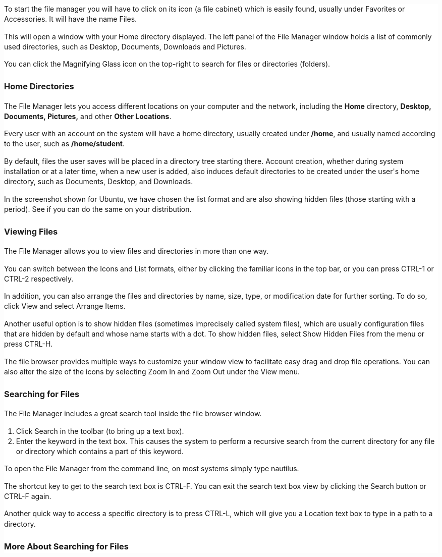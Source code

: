 To start the file manager you will have to click on its icon (a file cabinet) which is easily found, usually under Favorites or Accessories. It will have the name Files.

This will open a window with your Home directory displayed. The left panel of the File Manager window holds a list of commonly used directories, such as Desktop, Documents, Downloads and Pictures.

You can click the Magnifying Glass icon on the top-right to search for files or directories (folders).

<h3><b> Home Directories</b></h3>

The File Manager lets you access different locations on your computer and the network, including the <b>Home</b> directory, <b>Desktop, Documents, Pictures,</b> and other <b>Other Locations</b>. 

Every user with an account on the system will have a home directory, usually created under <b>/home</b>, and usually named according to the user, such as <b>/home/student</b>.

By default, files the user saves will be placed in a directory tree starting there. Account creation, whether during system installation or at a later time, when a new user is added, also induces default directories to be created under the user's home directory, such as Documents, Desktop, and Downloads.

In the screenshot shown for Ubuntu, we have chosen the list format and are also showing hidden files (those starting with a period). See if you can do the same on your distribution.


<h3><b>Viewing Files</b></h3>

The File Manager allows you to view files and directories in more than one way.

You can switch between the Icons and List formats, either by clicking the familiar icons in the top bar, or you can press CTRL-1 or CTRL-2 respectively.

In addition, you can also arrange the files and directories by name, size, type, or modification date for further sorting. To do so, click View and select Arrange Items.

Another useful option is to show hidden files (sometimes imprecisely called system files), which are usually configuration files that are hidden by default and whose name starts with a dot. To show hidden files, select Show Hidden Files from the menu or press CTRL-H.

The file browser provides multiple ways to customize your window view to facilitate easy drag and drop file operations. You can also alter the size of the icons by selecting Zoom In and Zoom Out under the View menu.

<h3><b> Searching for Files</b></h3>

The File Manager includes a great search tool inside the file browser window.

1. Click Search in the toolbar (to bring up a text box).
2. Enter the keyword in the text box. This causes the system to perform a recursive search from the current directory for any file or directory which contains a part of this keyword.

To open the File Manager from the command line, on most systems simply type nautilus.

The shortcut key to get to the search text box is CTRL-F. You can exit the search text box view by clicking the Search button or CTRL-F again.

Another quick way to access a specific directory is to press CTRL-L, which will give you a Location text box to type in a path to a directory.

<h3><b> More About Searching for Files</b></h3>
